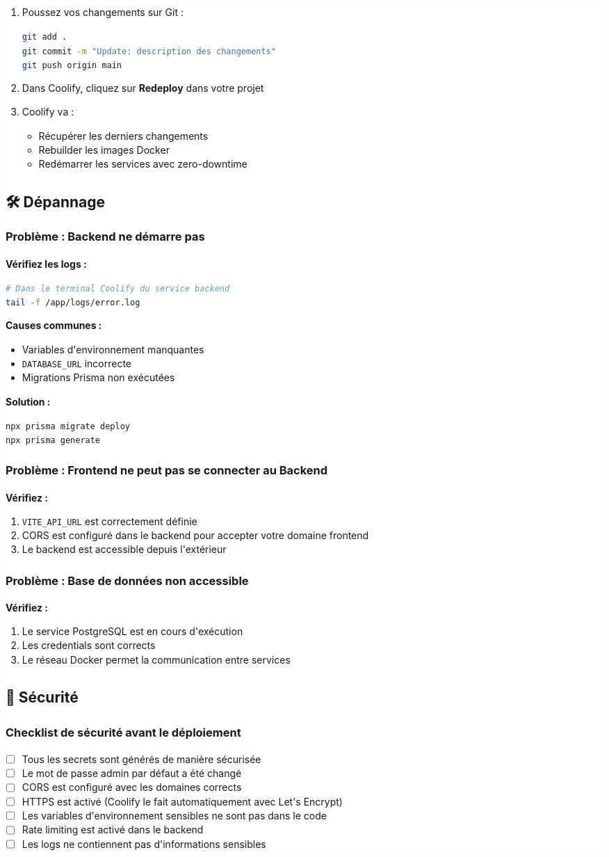 1. Poussez vos changements sur Git :
   ```bash
   git add .
   git commit -m "Update: description des changements"
   git push origin main
   ```

2. Dans Coolify, cliquez sur **Redeploy** dans votre projet

3. Coolify va :
   - Récupérer les derniers changements
   - Rebuilder les images Docker
   - Redémarrer les services avec zero-downtime

## 🛠️ Dépannage

### Problème : Backend ne démarre pas

**Vérifiez les logs :**
```bash
# Dans le terminal Coolify du service backend
tail -f /app/logs/error.log
```

**Causes communes :**
- Variables d'environnement manquantes
- `DATABASE_URL` incorrecte
- Migrations Prisma non exécutées

**Solution :**
```bash
npx prisma migrate deploy
npx prisma generate
```

### Problème : Frontend ne peut pas se connecter au Backend

**Vérifiez :**
1. `VITE_API_URL` est correctement définie
2. CORS est configuré dans le backend pour accepter votre domaine frontend
3. Le backend est accessible depuis l'extérieur

### Problème : Base de données non accessible

**Vérifiez :**
1. Le service PostgreSQL est en cours d'exécution
2. Les credentials sont corrects
3. Le réseau Docker permet la communication entre services

## 🔐 Sécurité

### Checklist de sécurité avant le déploiement

- [ ] Tous les secrets sont générés de manière sécurisée
- [ ] Le mot de passe admin par défaut a été changé
- [ ] CORS est configuré avec les domaines corrects
- [ ] HTTPS est activé (Coolify le fait automatiquement avec Let's Encrypt)
- [ ] Les variables d'environnement sensibles ne sont pas dans le code
- [ ] Rate limiting est activé dans le backend
- [ ] Les logs ne contiennent pas d'informations sensibles
